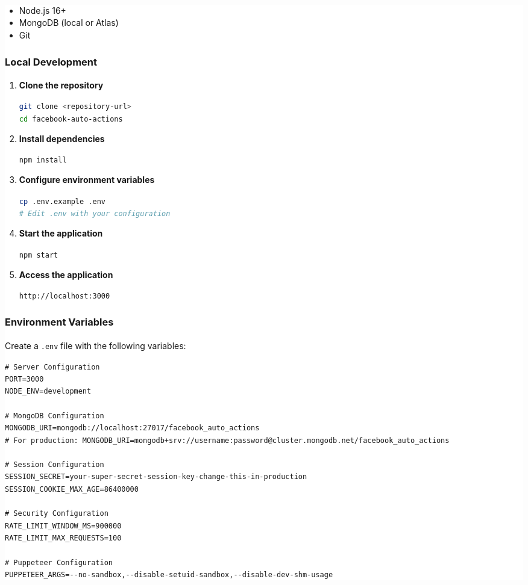 - Node.js 16+ 
- MongoDB (local or Atlas)
- Git

### Local Development

1. **Clone the repository**
   ```bash
   git clone <repository-url>
   cd facebook-auto-actions
   ```

2. **Install dependencies**
   ```bash
   npm install
   ```

3. **Configure environment variables**
   ```bash
   cp .env.example .env
   # Edit .env with your configuration
   ```

4. **Start the application**
   ```bash
   npm start
   ```

5. **Access the application**
   ```
   http://localhost:3000
   ```

### Environment Variables

Create a `.env` file with the following variables:

```env
# Server Configuration
PORT=3000
NODE_ENV=development

# MongoDB Configuration
MONGODB_URI=mongodb://localhost:27017/facebook_auto_actions
# For production: MONGODB_URI=mongodb+srv://username:password@cluster.mongodb.net/facebook_auto_actions

# Session Configuration
SESSION_SECRET=your-super-secret-session-key-change-this-in-production
SESSION_COOKIE_MAX_AGE=86400000

# Security Configuration
RATE_LIMIT_WINDOW_MS=900000
RATE_LIMIT_MAX_REQUESTS=100

# Puppeteer Configuration
PUPPETEER_ARGS=--no-sandbox,--disable-setuid-sandbox,--disable-dev-shm-usage
```
